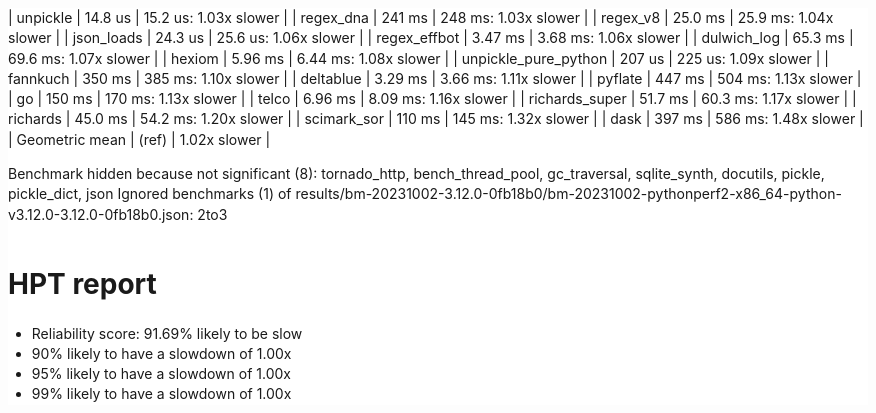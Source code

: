 | unpickle                 | 14.8 us                                                      | 15.2 us: 1.03x slower                                       |
| regex_dna                | 241 ms                                                       | 248 ms: 1.03x slower                                        |
| regex_v8                 | 25.0 ms                                                      | 25.9 ms: 1.04x slower                                       |
| json_loads               | 24.3 us                                                      | 25.6 us: 1.06x slower                                       |
| regex_effbot             | 3.47 ms                                                      | 3.68 ms: 1.06x slower                                       |
| dulwich_log              | 65.3 ms                                                      | 69.6 ms: 1.07x slower                                       |
| hexiom                   | 5.96 ms                                                      | 6.44 ms: 1.08x slower                                       |
| unpickle_pure_python     | 207 us                                                       | 225 us: 1.09x slower                                        |
| fannkuch                 | 350 ms                                                       | 385 ms: 1.10x slower                                        |
| deltablue                | 3.29 ms                                                      | 3.66 ms: 1.11x slower                                       |
| pyflate                  | 447 ms                                                       | 504 ms: 1.13x slower                                        |
| go                       | 150 ms                                                       | 170 ms: 1.13x slower                                        |
| telco                    | 6.96 ms                                                      | 8.09 ms: 1.16x slower                                       |
| richards_super           | 51.7 ms                                                      | 60.3 ms: 1.17x slower                                       |
| richards                 | 45.0 ms                                                      | 54.2 ms: 1.20x slower                                       |
| scimark_sor              | 110 ms                                                       | 145 ms: 1.32x slower                                        |
| dask                     | 397 ms                                                       | 586 ms: 1.48x slower                                        |
| Geometric mean           | (ref)                                                        | 1.02x slower                                                |

Benchmark hidden because not significant (8): tornado_http, bench_thread_pool, gc_traversal, sqlite_synth, docutils, pickle, pickle_dict, json
Ignored benchmarks (1) of results/bm-20231002-3.12.0-0fb18b0/bm-20231002-pythonperf2-x86_64-python-v3.12.0-3.12.0-0fb18b0.json: 2to3


# HPT report

- Reliability score: 91.69% likely to be slow
- 90% likely to have a slowdown of 1.00x
- 95% likely to have a slowdown of 1.00x
- 99% likely to have a slowdown of 1.00x
